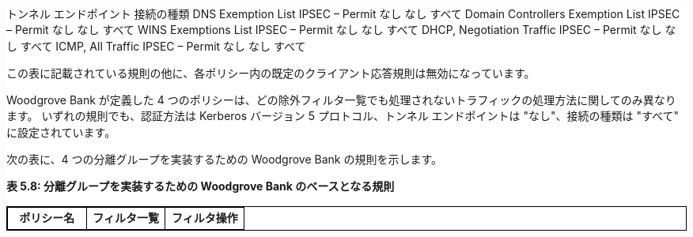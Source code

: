 <th style="border:1px solid black;" >トンネル エンドポイント</th>
<th style="border:1px solid black;" >接続の種類</th>
</tr>
</thead>
<tbody>
<tr class="odd">
<td style="border:1px solid black;">DNS Exemption List</td>
<td style="border:1px solid black;">IPSEC – Permit</td>
<td style="border:1px solid black;">なし</td>
<td style="border:1px solid black;">なし</td>
<td style="border:1px solid black;">すべて</td>
</tr>
<tr class="even">
<td style="border:1px solid black;">Domain Controllers Exemption List</td>
<td style="border:1px solid black;">IPSEC – Permit</td>
<td style="border:1px solid black;">なし</td>
<td style="border:1px solid black;">なし</td>
<td style="border:1px solid black;">すべて</td>
</tr>
<tr class="odd">
<td style="border:1px solid black;">WINS Exemptions List</td>
<td style="border:1px solid black;">IPSEC – Permit</td>
<td style="border:1px solid black;">なし</td>
<td style="border:1px solid black;">なし</td>
<td style="border:1px solid black;">すべて</td>
</tr>
<tr class="even">
<td style="border:1px solid black;">DHCP, Negotiation Traffic</td>
<td style="border:1px solid black;">IPSEC – Permit</td>
<td style="border:1px solid black;">なし</td>
<td style="border:1px solid black;">なし</td>
<td style="border:1px solid black;">すべて</td>
</tr>
<tr class="odd">
<td style="border:1px solid black;">ICMP, All Traffic</td>
<td style="border:1px solid black;">IPSEC – Permit</td>
<td style="border:1px solid black;">なし</td>
<td style="border:1px solid black;">なし</td>
<td style="border:1px solid black;">すべて</td>
</tr>
</tbody>
</table>
  
この表に記載されている規則の他に、各ポリシー内の既定のクライアント応答規則は無効になっています。
  
Woodgrove Bank が定義した 4 つのポリシーは、どの除外フィルタ一覧でも処理されないトラフィックの処理方法に関してのみ異なります。 いずれの規則でも、認証方法は Kerberos バージョン 5 プロトコル、トンネル エンドポイントは "なし"、接続の種類は "すべて" に設定されています。
  
次の表に、4 つの分離グループを実装するための Woodgrove Bank の規則を示します。
  
**表 5.8: 分離グループを実装するための Woodgrove Bank のベースとなる規則**

 
<p> </p>
<table style="border:1px solid black;">
<colgroup>
<col width="33%" />
<col width="33%" />
<col width="33%" />
</colgroup>
<thead>
<tr class="header">
<th style="border:1px solid black;" >ポリシー名</th>
<th style="border:1px solid black;" >フィルタ一覧</th>
<th style="border:1px solid black;" >フィルタ操作</th>
</tr>